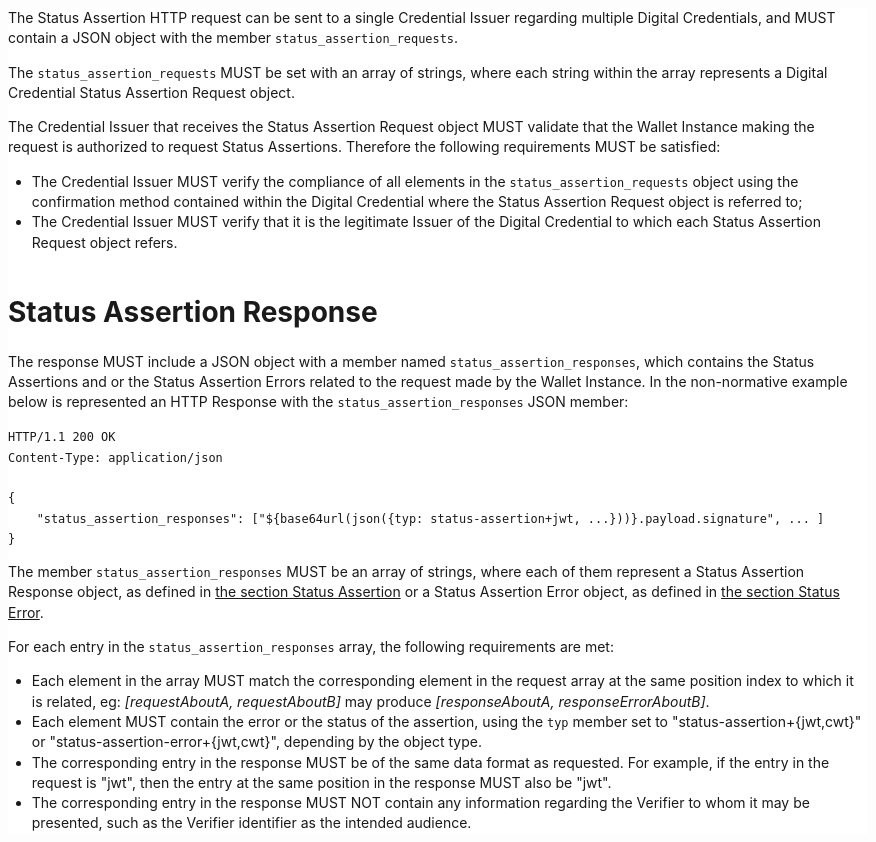 The Status Assertion HTTP request can be sent to a single Credential Issuer
regarding multiple Digital Credentials, and MUST contain a JSON object with
the member `status_assertion_requests`.

The `status_assertion_requests` MUST be set with an array of strings, where
each string within the array represents a Digital Credential
Status Assertion Request object.

The Credential Issuer that receives the Status Assertion Request object
MUST validate that the Wallet Instance making the request is
authorized to request Status Assertions.
Therefore the following requirements MUST be satisfied:

- The Credential Issuer MUST verify the compliance of all elements in the `status_assertion_requests` object
using the confirmation method contained within the Digital Credential where the Status Assertion Request
object is referred to;
- The Credential Issuer MUST verify that it is the legitimate Issuer of the Digital Credential
to which each Status Assertion Request object refers.


# Status Assertion Response

The response MUST include a JSON object with a member
named `status_assertion_responses`, which contains the
Status Assertions and or the Status Assertion Errors
related to the request made by the
Wallet Instance. In the non-normative example below is
represented an HTTP Response with the
`status_assertion_responses` JSON member:

~~~
HTTP/1.1 200 OK
Content-Type: application/json

{
    "status_assertion_responses": ["${base64url(json({typ: status-assertion+jwt, ...}))}.payload.signature", ... ]
}
~~~

The member `status_assertion_responses` MUST be an array of strings,
where each of them represent a Status Assertion Response object,
as defined in
[the section Status Assertion](#status-assertion) or a Status Assertion Error object,
as defined in [the section Status Error](#status-assertion-error).

For each entry in the `status_assertion_responses` array, the following requirements are met:
- Each element in the array MUST match the corresponding element in the request array at
the same position index to which it is related, eg: _[requestAboutA, requestAboutB]_ may produce _[responseAboutA, responseErrorAboutB]_.
- Each element MUST contain the error or the status of the assertion, using the `typ` member
set to "status-assertion+{jwt,cwt}" or "status-assertion-error+{jwt,cwt}", depending by the object type.
- The corresponding entry in the response MUST be of the same data format as requested. For example,
if the entry in the request is "jwt", then the entry at the same position in the response MUST also be "jwt".
- The corresponding entry in the response MUST NOT contain any
information regarding the Verifier to whom it may be presented,
such as the Verifier identifier as the intended audience.
